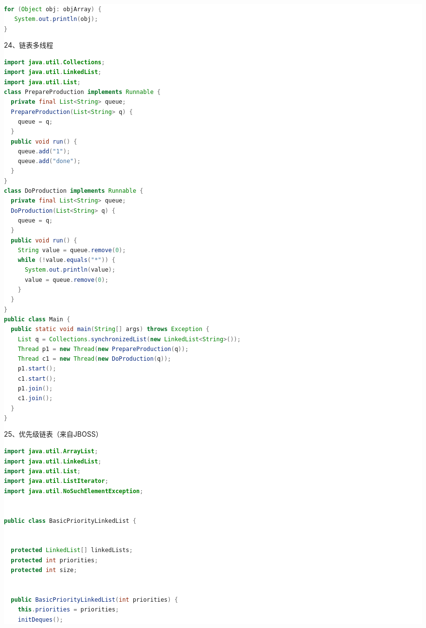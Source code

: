 ``` java
for (Object obj: objArray) {  
   System.out.println(obj);  
}  
``` 
24、链表多线程
``` java
import java.util.Collections;  
import java.util.LinkedList;  
import java.util.List;  
class PrepareProduction implements Runnable {  
  private final List<String> queue;  
  PrepareProduction(List<String> q) {  
    queue = q;  
  }  
  public void run() {  
    queue.add("1");  
    queue.add("done");  
  }  
}  
class DoProduction implements Runnable {  
  private final List<String> queue;  
  DoProduction(List<String> q) {  
    queue = q;  
  }  
  public void run() {  
    String value = queue.remove(0);  
    while (!value.equals("*")) {  
      System.out.println(value);  
      value = queue.remove(0);  
    }  
  }  
}  
public class Main {  
  public static void main(String[] args) throws Exception {  
    List q = Collections.synchronizedList(new LinkedList<String>());  
    Thread p1 = new Thread(new PrepareProduction(q));  
    Thread c1 = new Thread(new DoProduction(q));  
    p1.start();  
    c1.start();  
    p1.join();  
    c1.join();  
  }  
}  
``` 
25、优先级链表（来自JBOSS）
``` java
import java.util.ArrayList;  
import java.util.LinkedList;  
import java.util.List;  
import java.util.ListIterator;  
import java.util.NoSuchElementException;  
  
  
public class BasicPriorityLinkedList {  
  
  
  protected LinkedList[] linkedLists;  
  protected int priorities;  
  protected int size;  
  
  
  public BasicPriorityLinkedList(int priorities) {  
    this.priorities = priorities;  
    initDeques();  
```